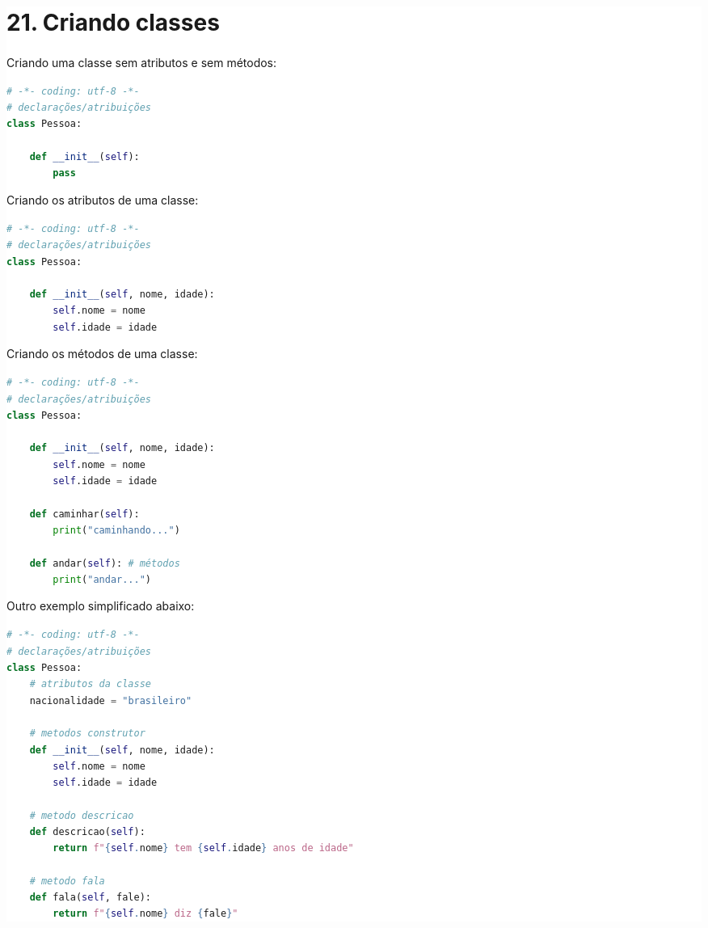 # 21. Criando classes

Criando uma classe sem atributos e sem métodos:

```python
# -*- coding: utf-8 -*-
# declarações/atribuições
class Pessoa:

    def __init__(self):
        pass
```

Criando os atributos de uma classe:

```python
# -*- coding: utf-8 -*-
# declarações/atribuições
class Pessoa:

    def __init__(self, nome, idade):  
        self.nome = nome
        self.idade = idade

```

Criando os métodos de uma classe:


```python
# -*- coding: utf-8 -*-
# declarações/atribuições
class Pessoa:

    def __init__(self, nome, idade):  
        self.nome = nome
        self.idade = idade
    
    def caminhar(self):
        print("caminhando...")

    def andar(self): # métodos
        print("andar...")
```



Outro exemplo simplificado abaixo:

```python
# -*- coding: utf-8 -*-
# declarações/atribuições
class Pessoa:
    # atributos da classe
    nacionalidade = "brasileiro"

    # metodos construtor
    def __init__(self, nome, idade):
        self.nome = nome
        self.idade = idade

    # metodo descricao
    def descricao(self):
        return f"{self.nome} tem {self.idade} anos de idade"

    # metodo fala
    def fala(self, fale):
        return f"{self.nome} diz {fale}"
```